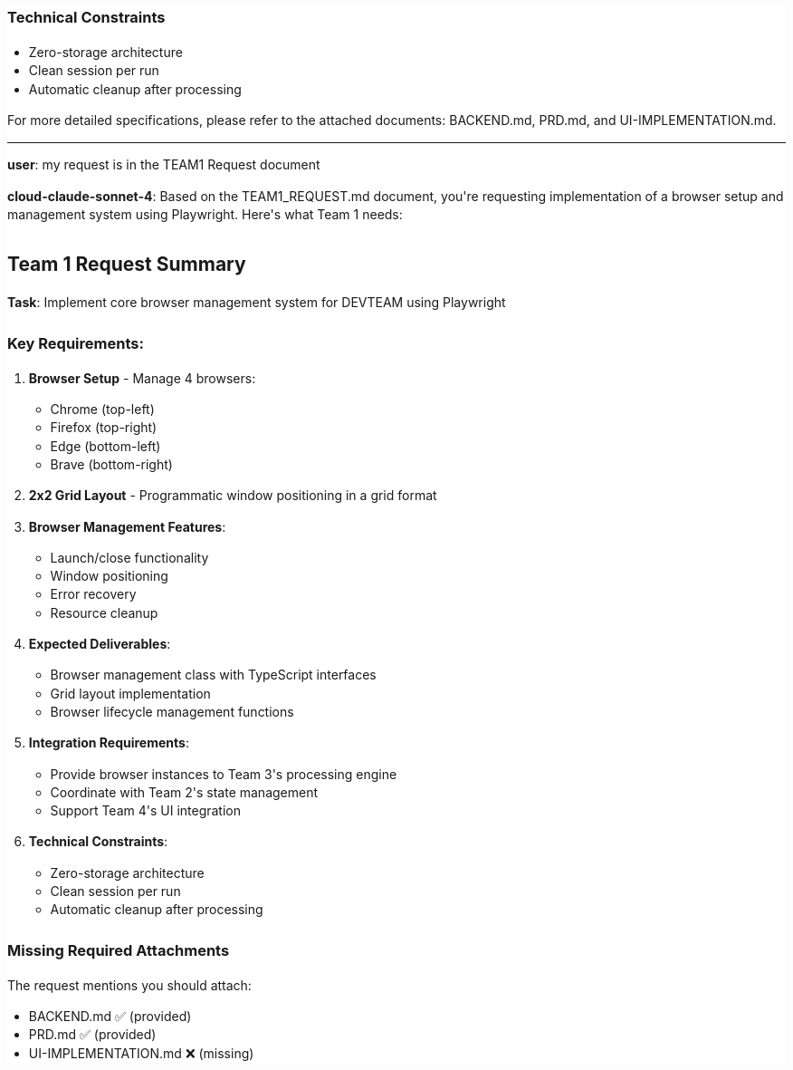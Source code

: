 ### Technical Constraints
- Zero-storage architecture
- Clean session per run
- Automatic cleanup after processing

For more detailed specifications, please refer to the attached documents: BACKEND.md, PRD.md, and UI-IMPLEMENTATION.md.

---

**user**: my request is in the TEAM1 Request document

**cloud-claude-sonnet-4**: Based on the TEAM1_REQUEST.md document, you're requesting implementation of a browser setup and management system using Playwright. Here's what Team 1 needs:

## Team 1 Request Summary

**Task**: Implement core browser management system for DEVTEAM using Playwright

### Key Requirements:

1. **Browser Setup** - Manage 4 browsers:
   - Chrome (top-left)
   - Firefox (top-right) 
   - Edge (bottom-left)
   - Brave (bottom-right)

2. **2x2 Grid Layout** - Programmatic window positioning in a grid format

3. **Browser Management Features**:
   - Launch/close functionality
   - Window positioning
   - Error recovery
   - Resource cleanup

4. **Expected Deliverables**:
   - Browser management class with TypeScript interfaces
   - Grid layout implementation
   - Browser lifecycle management functions

5. **Integration Requirements**:
   - Provide browser instances to Team 3's processing engine
   - Coordinate with Team 2's state management
   - Support Team 4's UI integration

6. **Technical Constraints**:
   - Zero-storage architecture
   - Clean session per run
   - Automatic cleanup after processing

### Missing Required Attachments
The request mentions you should attach:
- BACKEND.md ✅ (provided)
- PRD.md ✅ (provided)
- UI-IMPLEMENTATION.md ❌ (missing)
